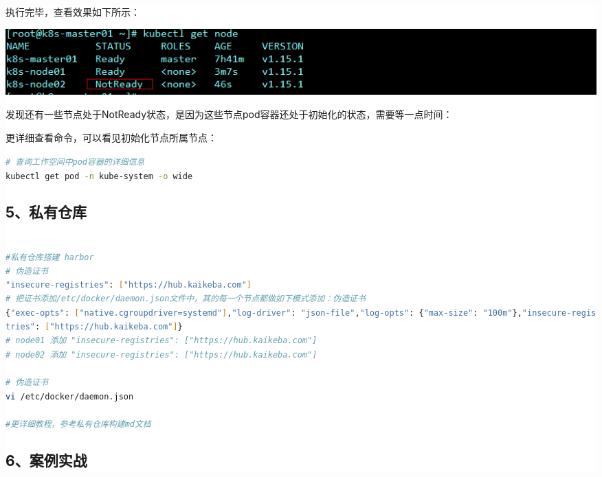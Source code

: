 执行完毕，查看效果如下所示：

![image-20200222170931343](assets/image-20200222170931343.png)

发现还有一些节点处于NotReady状态，是因为这些节点pod容器还处于初始化的状态，需要等一点时间：

更详细查看命令，可以看见初始化节点所属节点：

```bash
# 查询工作空间中pod容器的详细信息
kubectl get pod -n kube-system -o wide
```





## 5、私有仓库



```bash

#私有仓库搭建 harbor
# 伪造证书
"insecure-registries": ["https://hub.kaikeba.com"]
# 把证书添加/etc/docker/daemon.json文件中，其的每一个节点都做如下模式添加：伪造证书
{"exec-opts": ["native.cgroupdriver=systemd"],"log-driver": "json-file","log-opts": {"max-size": "100m"},"insecure-registries": ["https://hub.kaikeba.com"]}
# node01 添加 "insecure-registries": ["https://hub.kaikeba.com"]
# node02 添加 "insecure-registries": ["https://hub.kaikeba.com"]

# 伪造证书
vi /etc/docker/daemon.json

#更详细教程，参考私有仓库构建md文档
```



## 6、案例实战









